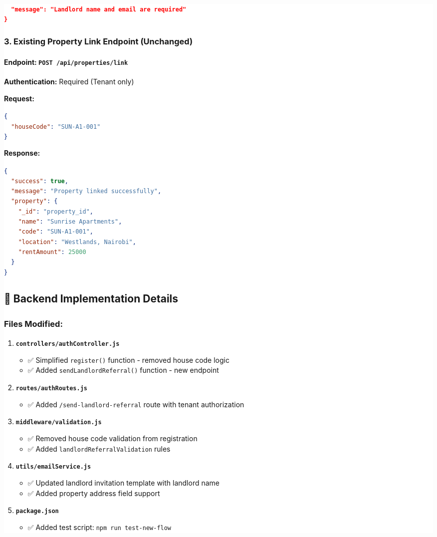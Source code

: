 ```json
  "message": "Landlord name and email are required"
}
```

### 3. **Existing Property Link Endpoint** (Unchanged)

#### **Endpoint:** `POST /api/properties/link`

**Authentication:** Required (Tenant only)

**Request:**
```json
{
  "houseCode": "SUN-A1-001"
}
```

**Response:**
```json
{
  "success": true,
  "message": "Property linked successfully",
  "property": {
    "_id": "property_id",
    "name": "Sunrise Apartments",
    "code": "SUN-A1-001",
    "location": "Westlands, Nairobi",
    "rentAmount": 25000
  }
}
```

## 🔧 Backend Implementation Details

### **Files Modified:**

1. **`controllers/authController.js`**
   - ✅ Simplified `register()` function - removed house code logic
   - ✅ Added `sendLandlordReferral()` function - new endpoint

2. **`routes/authRoutes.js`**
   - ✅ Added `/send-landlord-referral` route with tenant authorization

3. **`middleware/validation.js`**
   - ✅ Removed house code validation from registration
   - ✅ Added `landlordReferralValidation` rules

4. **`utils/emailService.js`**
   - ✅ Updated landlord invitation template with landlord name
   - ✅ Added property address field support

5. **`package.json`**
   - ✅ Added test script: `npm run test-new-flow`
